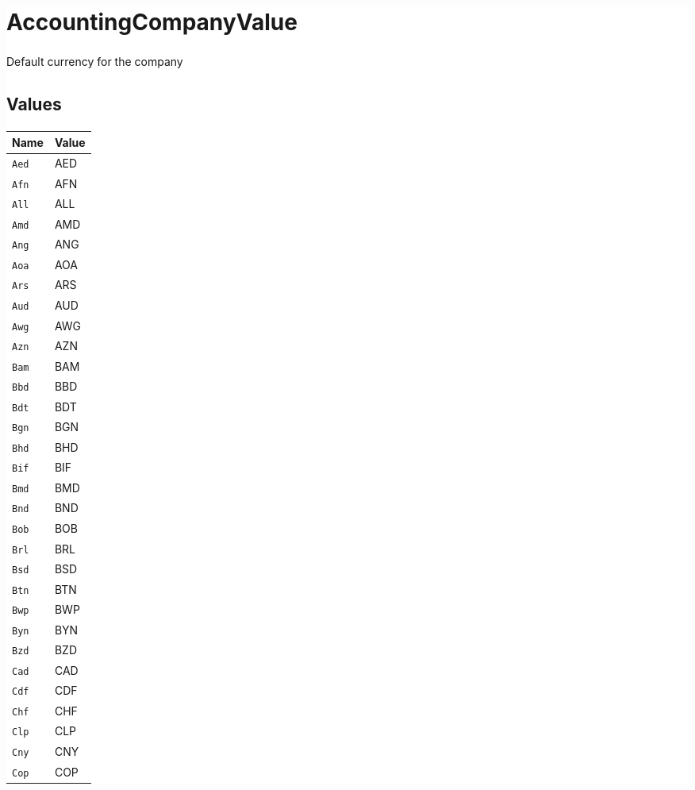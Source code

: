 # AccountingCompanyValue

Default currency for the company


## Values

| Name            | Value           |
| --------------- | --------------- |
| `Aed`           | AED             |
| `Afn`           | AFN             |
| `All`           | ALL             |
| `Amd`           | AMD             |
| `Ang`           | ANG             |
| `Aoa`           | AOA             |
| `Ars`           | ARS             |
| `Aud`           | AUD             |
| `Awg`           | AWG             |
| `Azn`           | AZN             |
| `Bam`           | BAM             |
| `Bbd`           | BBD             |
| `Bdt`           | BDT             |
| `Bgn`           | BGN             |
| `Bhd`           | BHD             |
| `Bif`           | BIF             |
| `Bmd`           | BMD             |
| `Bnd`           | BND             |
| `Bob`           | BOB             |
| `Brl`           | BRL             |
| `Bsd`           | BSD             |
| `Btn`           | BTN             |
| `Bwp`           | BWP             |
| `Byn`           | BYN             |
| `Bzd`           | BZD             |
| `Cad`           | CAD             |
| `Cdf`           | CDF             |
| `Chf`           | CHF             |
| `Clp`           | CLP             |
| `Cny`           | CNY             |
| `Cop`           | COP             |